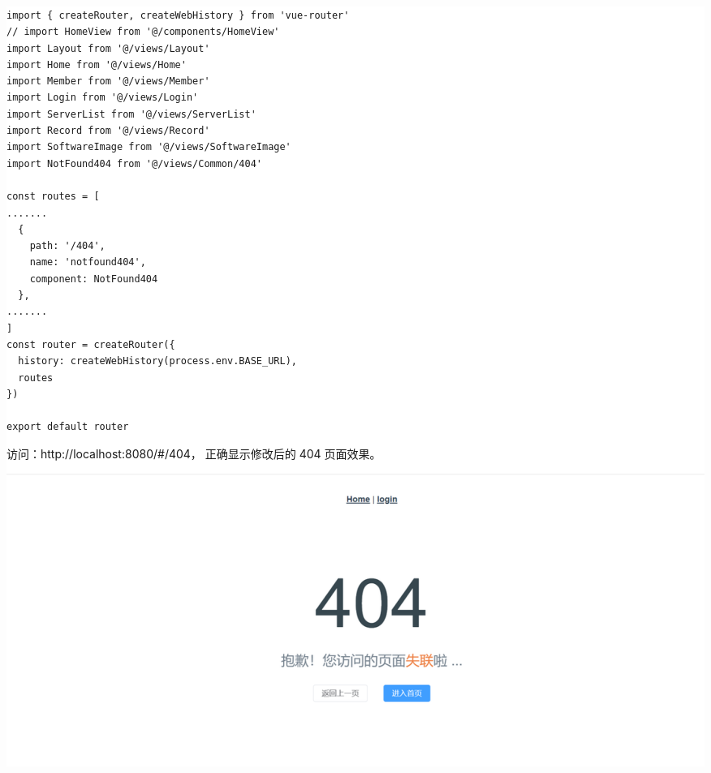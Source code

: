 ```
import { createRouter, createWebHistory } from 'vue-router'
// import HomeView from '@/components/HomeView'
import Layout from '@/views/Layout'
import Home from '@/views/Home'
import Member from '@/views/Member'
import Login from '@/views/Login'
import ServerList from '@/views/ServerList'
import Record from '@/views/Record'
import SoftwareImage from '@/views/SoftwareImage'
import NotFound404 from '@/views/Common/404'

const routes = [
.......
  {
    path: '/404',
    name: 'notfound404',
    component: NotFound404
  },
.......
]
const router = createRouter({
  history: createWebHistory(process.env.BASE_URL),
  routes
})

export default router
```

访问：http://localhost:8080/#/404， 正确显示修改后的 404 页面效果。

![](../../../_static/image-20220301213421261.png)


